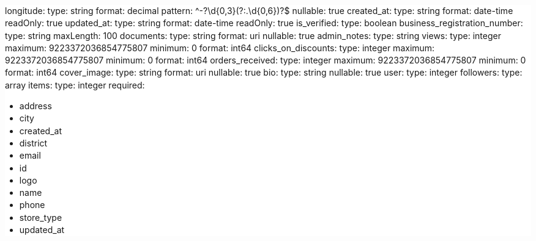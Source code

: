   longitude:
    type: string
    format: decimal
    pattern: ^-?\d{0,3}(?:\.\d{0,6})?$
    nullable: true
  created_at:
    type: string
    format: date-time
    readOnly: true
  updated_at:
    type: string
    format: date-time
    readOnly: true
  is_verified:
    type: boolean
  business_registration_number:
    type: string
    maxLength: 100
  documents:
    type: string
    format: uri
    nullable: true
  admin_notes:
    type: string
  views:
    type: integer
    maximum: 9223372036854775807
    minimum: 0
    format: int64
  clicks_on_discounts:
    type: integer
    maximum: 9223372036854775807
    minimum: 0
    format: int64
  orders_received:
    type: integer
    maximum: 9223372036854775807
    minimum: 0
    format: int64
  cover_image:
    type: string
    format: uri
    nullable: true
  bio:
    type: string
    nullable: true
  user:
    type: integer
  followers:
    type: array
    items:
      type: integer
required:
- address
- city
- created_at
- district
- email
- id
- logo
- name
- phone
- store_type
- updated_at